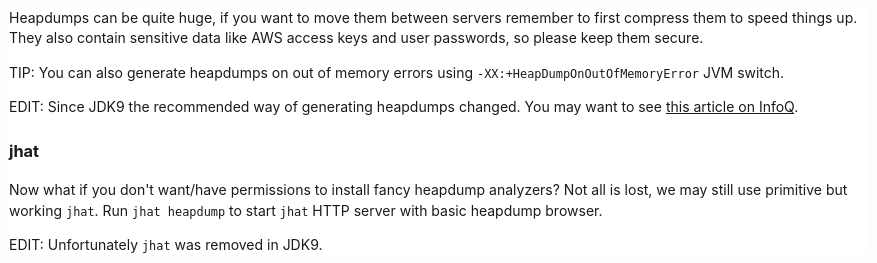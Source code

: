 Heapdumps can be quite huge, if you want to move them between
servers remember to first compress them to speed things up.
They also contain sensitive data like AWS access
keys and user passwords, so please keep them secure.

TIP: You can also generate heapdumps on
out of memory errors using `-XX:+HeapDumpOnOutOfMemoryError` JVM switch.

EDIT: Since JDK9 the recommended way of generating heapdumps
changed. You may want to see [this article on InfoQ](https://www.infoq.com/news/2015/12/OpenJDK-9-removal-of-HPROF-jhat/).

### jhat

Now what if you don't want/have permissions to install fancy heapdump analyzers?
Not all is lost, we may still use primitive but working `jhat`.
Run `jhat heapdump` to start `jhat` HTTP server with basic
heapdump browser.

EDIT: Unfortunately `jhat` was removed in JDK9.